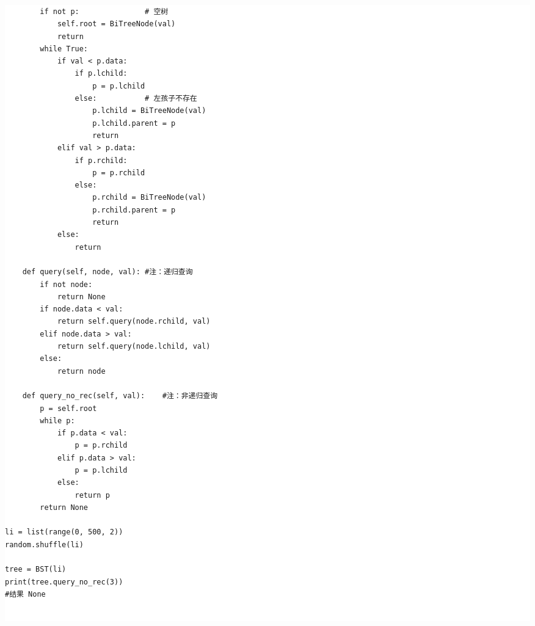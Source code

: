 ```
        if not p:               # 空树
            self.root = BiTreeNode(val)
            return
        while True:
            if val < p.data:
                if p.lchild:
                    p = p.lchild
                else:           # 左孩子不存在
                    p.lchild = BiTreeNode(val)
                    p.lchild.parent = p
                    return
            elif val > p.data:
                if p.rchild:
                    p = p.rchild
                else:
                    p.rchild = BiTreeNode(val)
                    p.rchild.parent = p
                    return
            else:
                return

    def query(self, node, val):	#注：递归查询
        if not node:
            return None
        if node.data < val:
            return self.query(node.rchild, val)
        elif node.data > val:
            return self.query(node.lchild, val)
        else:
            return node

    def query_no_rec(self, val):	#注：非递归查询
        p = self.root
        while p:
            if p.data < val:
                p = p.rchild
            elif p.data > val:
                p = p.lchild
            else:
                return p
        return None

li = list(range(0, 500, 2))
random.shuffle(li)

tree = BST(li)
print(tree.query_no_rec(3))
#结果 None
```

![点击并拖拽以移动](data:image/gif;base64,R0lGODlhAQABAPABAP///wAAACH5BAEKAAAALAAAAAABAAEAAAICRAEAOw==)
